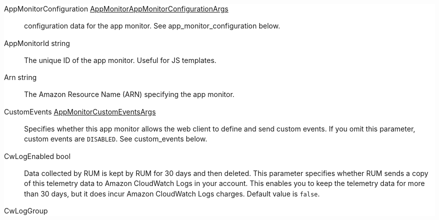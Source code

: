 <div>
<pulumi-choosable type="language" values="go">
<dl class="resources-properties"><dt class="property-optional"
            title="Optional">
        <span id="state_appmonitorconfiguration_go">
<a data-swiftype-name="resource-property" data-swiftype-type="text" href="#state_appmonitorconfiguration_go" style="color: inherit; text-decoration: inherit;">App<wbr>Monitor<wbr>Configuration</a>
</span>
        <span class="property-indicator"></span>
        <span class="property-type"><a href="#appmonitorappmonitorconfiguration">App<wbr>Monitor<wbr>App<wbr>Monitor<wbr>Configuration<wbr>Args</a></span>
    </dt>
    <dd><p>configuration data for the app monitor. See app_monitor_configuration below.</p>
</dd><dt class="property-optional"
            title="Optional">
        <span id="state_appmonitorid_go">
<a data-swiftype-name="resource-property" data-swiftype-type="text" href="#state_appmonitorid_go" style="color: inherit; text-decoration: inherit;">App<wbr>Monitor<wbr>Id</a>
</span>
        <span class="property-indicator"></span>
        <span class="property-type">string</span>
    </dt>
    <dd><p>The unique ID of the app monitor. Useful for JS templates.</p>
</dd><dt class="property-optional"
            title="Optional">
        <span id="state_arn_go">
<a data-swiftype-name="resource-property" data-swiftype-type="text" href="#state_arn_go" style="color: inherit; text-decoration: inherit;">Arn</a>
</span>
        <span class="property-indicator"></span>
        <span class="property-type">string</span>
    </dt>
    <dd><p>The Amazon Resource Name (ARN) specifying the app monitor.</p>
</dd><dt class="property-optional"
            title="Optional">
        <span id="state_customevents_go">
<a data-swiftype-name="resource-property" data-swiftype-type="text" href="#state_customevents_go" style="color: inherit; text-decoration: inherit;">Custom<wbr>Events</a>
</span>
        <span class="property-indicator"></span>
        <span class="property-type"><a href="#appmonitorcustomevents">App<wbr>Monitor<wbr>Custom<wbr>Events<wbr>Args</a></span>
    </dt>
    <dd><p>Specifies whether this app monitor allows the web client to define and send custom events. If you omit this parameter, custom events are <code>DISABLED</code>. See custom_events below.</p>
</dd><dt class="property-optional"
            title="Optional">
        <span id="state_cwlogenabled_go">
<a data-swiftype-name="resource-property" data-swiftype-type="text" href="#state_cwlogenabled_go" style="color: inherit; text-decoration: inherit;">Cw<wbr>Log<wbr>Enabled</a>
</span>
        <span class="property-indicator"></span>
        <span class="property-type">bool</span>
    </dt>
    <dd><p>Data collected by RUM is kept by RUM for 30 days and then deleted. This parameter  specifies whether RUM sends a copy of this telemetry data to Amazon CloudWatch Logs in your account. This enables you to keep the telemetry data for more than 30 days, but it does incur Amazon CloudWatch Logs charges. Default value is <code>false</code>.</p>
</dd><dt class="property-optional"
            title="Optional">
        <span id="state_cwloggroup_go">
<a data-swiftype-name="resource-property" data-swiftype-type="text" href="#state_cwloggroup_go" style="color: inherit; text-decoration: inherit;">Cw<wbr>Log<wbr>Group</a>
</span>
